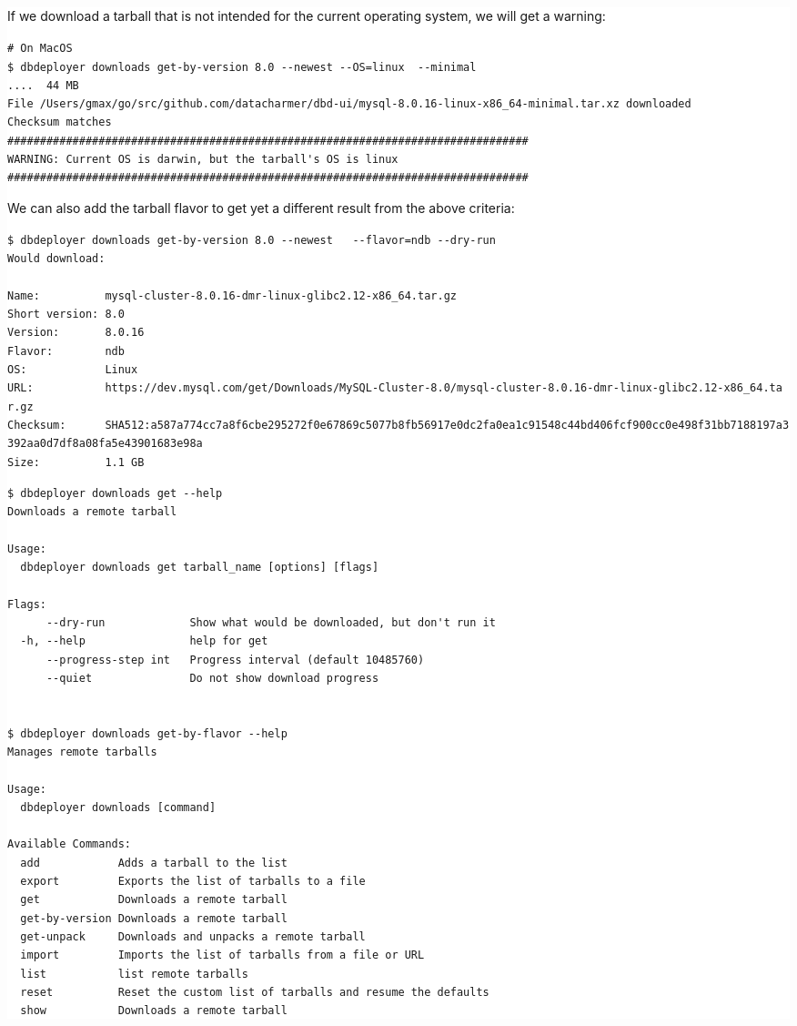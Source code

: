 If we download a tarball that is not intended for the current operating system, we will get a warning:

```
# On MacOS
$ dbdeployer downloads get-by-version 8.0 --newest --OS=linux  --minimal
....  44 MB
File /Users/gmax/go/src/github.com/datacharmer/dbd-ui/mysql-8.0.16-linux-x86_64-minimal.tar.xz downloaded
Checksum matches
################################################################################
WARNING: Current OS is darwin, but the tarball's OS is linux
################################################################################
```

We can also add the tarball flavor to get yet a different result from the above criteria:

```
$ dbdeployer downloads get-by-version 8.0 --newest   --flavor=ndb --dry-run
Would download:

Name:          mysql-cluster-8.0.16-dmr-linux-glibc2.12-x86_64.tar.gz
Short version: 8.0
Version:       8.0.16
Flavor:        ndb
OS:            Linux
URL:           https://dev.mysql.com/get/Downloads/MySQL-Cluster-8.0/mysql-cluster-8.0.16-dmr-linux-glibc2.12-x86_64.tar.gz
Checksum:      SHA512:a587a774cc7a8f6cbe295272f0e67869c5077b8fb56917e0dc2fa0ea1c91548c44bd406fcf900cc0e498f31bb7188197a3392aa0d7df8a08fa5e43901683e98a
Size:          1.1 GB
```

    $ dbdeployer downloads get --help
    Downloads a remote tarball
    
    Usage:
      dbdeployer downloads get tarball_name [options] [flags]
    
    Flags:
          --dry-run             Show what would be downloaded, but don't run it
      -h, --help                help for get
          --progress-step int   Progress interval (default 10485760)
          --quiet               Do not show download progress
    
    
    $ dbdeployer downloads get-by-flavor --help
    Manages remote tarballs
    
    Usage:
      dbdeployer downloads [command]
    
    Available Commands:
      add            Adds a tarball to the list
      export         Exports the list of tarballs to a file
      get            Downloads a remote tarball
      get-by-version Downloads a remote tarball
      get-unpack     Downloads and unpacks a remote tarball
      import         Imports the list of tarballs from a file or URL
      list           list remote tarballs
      reset          Reset the custom list of tarballs and resume the defaults
      show           Downloads a remote tarball
    